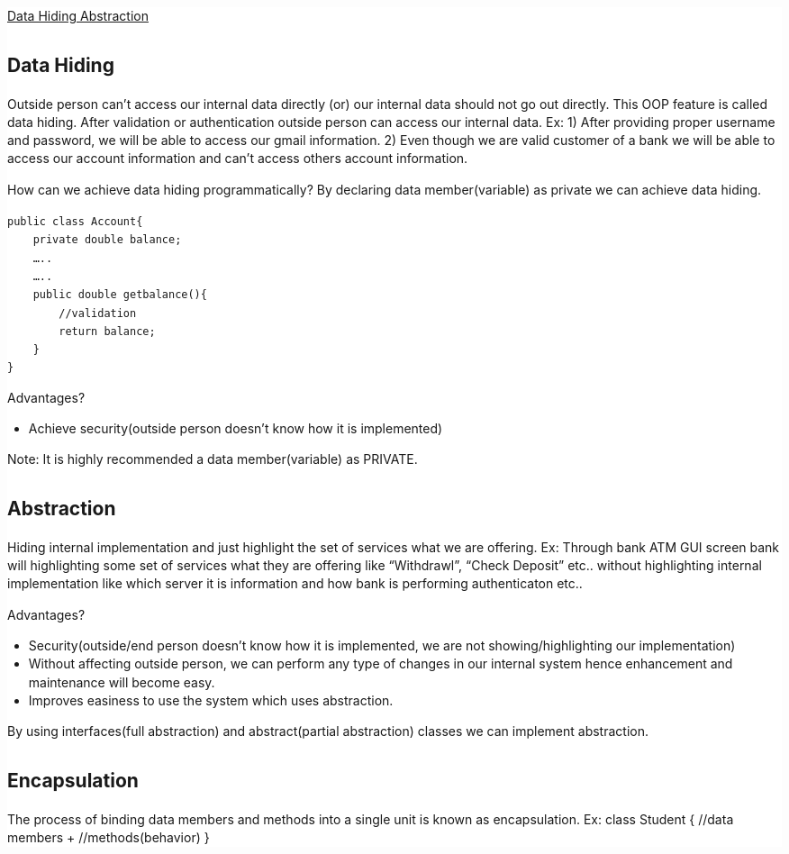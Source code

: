 [ Data Hiding ](#datahiding)
[ Abstraction ](#abstraction)

<a name="datahiding"></a>
## Data Hiding
Outside person can’t access our internal data directly (or) our internal data should not go out directly. This OOP feature is called data hiding. After validation or authentication outside person can access our internal data. 
Ex: 1) After providing proper username and password, we will be able to access our gmail information. 
2) Even though we are valid customer of a bank we will be able to access our account information and can’t access others account information.

How can we achieve data hiding programmatically?
By declaring data member(variable) as private we can achieve data hiding.
```
public class Account{
	private double balance;
	…..
	…..
	public double getbalance(){
		//validation
		return balance;
	}
}
```

Advantages?
- Achieve security(outside person doesn’t know how it is implemented)

Note: It is highly recommended a data member(variable) as PRIVATE.

<a name="abstraction"></a>
## Abstraction
Hiding internal implementation and just highlight the set of services what we are offering.
Ex: Through bank ATM GUI screen bank will highlighting some set of services what they are offering like “Withdrawl”, “Check Deposit” etc.. without highlighting internal implementation like which server it is information and how bank is performing authenticaton etc..

Advantages?
- Security(outside/end person doesn’t know how it is implemented, we are not showing/highlighting our implementation)
- Without affecting outside person, we can perform any type of changes in our internal system hence enhancement and maintenance will become easy.
- Improves easiness to use the system which uses abstraction.

By using interfaces(full abstraction) and abstract(partial abstraction) classes we can implement abstraction.


## Encapsulation
The process of binding data members and methods into a single unit is known as encapsulation.
Ex: class Student {
	//data members
		+
	//methods(behavior)
}
